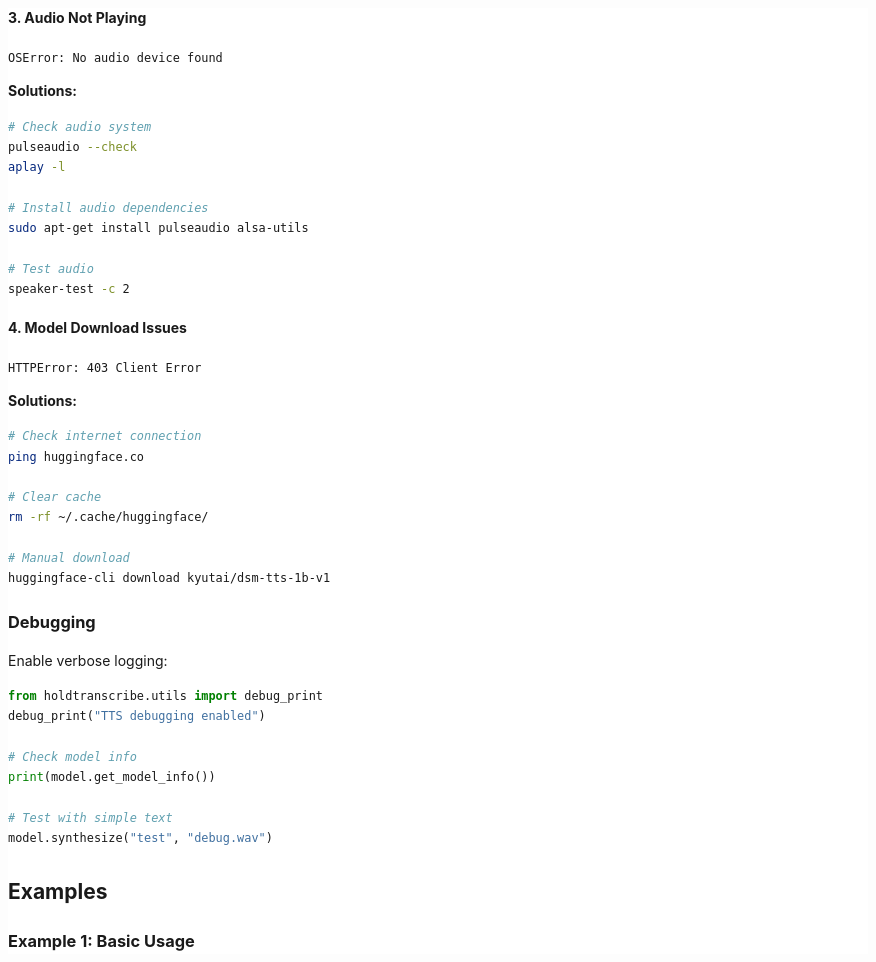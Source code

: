 #### 3. Audio Not Playing

```
OSError: No audio device found
```

**Solutions:**
```bash
# Check audio system
pulseaudio --check
aplay -l

# Install audio dependencies
sudo apt-get install pulseaudio alsa-utils

# Test audio
speaker-test -c 2
```

#### 4. Model Download Issues

```
HTTPError: 403 Client Error
```

**Solutions:**
```bash
# Check internet connection
ping huggingface.co

# Clear cache
rm -rf ~/.cache/huggingface/

# Manual download
huggingface-cli download kyutai/dsm-tts-1b-v1
```

### Debugging

Enable verbose logging:

```python
from holdtranscribe.utils import debug_print
debug_print("TTS debugging enabled")

# Check model info
print(model.get_model_info())

# Test with simple text
model.synthesize("test", "debug.wav")
```

## Examples

### Example 1: Basic Usage
